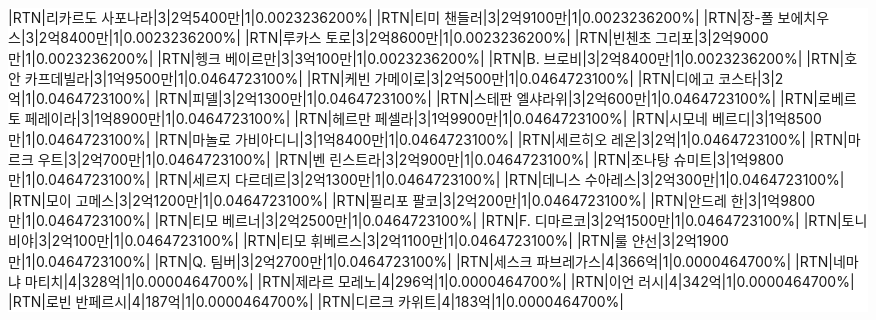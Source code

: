 |RTN|리카르도 사포나라|3|2억5400만|1|0.0023236200%|
|RTN|티미 챈들러|3|2억9100만|1|0.0023236200%|
|RTN|장-폴 보에치우스|3|2억8400만|1|0.0023236200%|
|RTN|루카스 토로|3|2억8600만|1|0.0023236200%|
|RTN|빈첸초 그리포|3|2억9000만|1|0.0023236200%|
|RTN|헹크 베이르만|3|3억100만|1|0.0023236200%|
|RTN|B. 브로비|3|2억8400만|1|0.0023236200%|
|RTN|호안 카프데빌라|3|1억9500만|1|0.0464723100%|
|RTN|케빈 가메이로|3|2억500만|1|0.0464723100%|
|RTN|디에고 코스타|3|2억|1|0.0464723100%|
|RTN|피델|3|2억1300만|1|0.0464723100%|
|RTN|스테판 엘샤라위|3|2억600만|1|0.0464723100%|
|RTN|로베르토 페레이라|3|1억8900만|1|0.0464723100%|
|RTN|헤르만 페셀라|3|1억9900만|1|0.0464723100%|
|RTN|시모네 베르디|3|1억8500만|1|0.0464723100%|
|RTN|마놀로 가비아디니|3|1억8400만|1|0.0464723100%|
|RTN|세르히오 레온|3|2억|1|0.0464723100%|
|RTN|마르크 우트|3|2억700만|1|0.0464723100%|
|RTN|벤 린스트라|3|2억900만|1|0.0464723100%|
|RTN|조나탕 슈미트|3|1억9800만|1|0.0464723100%|
|RTN|세르지 다르데르|3|2억1300만|1|0.0464723100%|
|RTN|데니스 수아레스|3|2억300만|1|0.0464723100%|
|RTN|모이 고메스|3|2억1200만|1|0.0464723100%|
|RTN|필리포 팔코|3|2억200만|1|0.0464723100%|
|RTN|안드레 한|3|1억9800만|1|0.0464723100%|
|RTN|티모 베르너|3|2억2500만|1|0.0464723100%|
|RTN|F. 디마르코|3|2억1500만|1|0.0464723100%|
|RTN|토니 비야|3|2억100만|1|0.0464723100%|
|RTN|티모 휘베르스|3|2억1100만|1|0.0464723100%|
|RTN|룰 얀선|3|2억1900만|1|0.0464723100%|
|RTN|Q. 팀버|3|2억2700만|1|0.0464723100%|
|RTN|세스크 파브레가스|4|366억|1|0.0000464700%|
|RTN|네마냐 마티치|4|328억|1|0.0000464700%|
|RTN|제라르 모레노|4|296억|1|0.0000464700%|
|RTN|이언 러시|4|342억|1|0.0000464700%|
|RTN|로빈 반페르시|4|187억|1|0.0000464700%|
|RTN|디르크 카위트|4|183억|1|0.0000464700%|